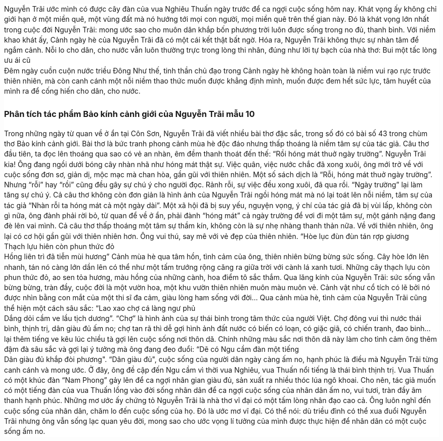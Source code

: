 Nguyễn Trãi ước mình có được cây đàn của vua Nghiêu Thuấn ngày trước để ca ngợi cuộc sống hôm nay. Khát vọng ấy không chỉ giới hạn ở một miền quê, một vùng đất mà nó hướng tới mọi con người, mọi miền quê trên thế gian này. Đó là khát vọng lớn nhất trong cuộc đời Nguyễn Trãi: mong ước sao cho muôn dân khắp bốn phương trời luôn được sống trong no đủ, thanh bình. Với niềm khao khát ấy, Cảnh ngày hè của Nguyễn Trãi đã có một cái kết thật bất ngờ. Hóa ra, Nguyễn Trãi không thực sự nhàn tâm để ngắm cảnh. Nỗi lo cho dân, cho nước vẫn luôn thường trực trong lòng thi nhân, đúng như lời tự bạch của nhà thơ:
Bui một tấc lòng ưu ái cũ  
Đêm ngày cuồn cuộn nước triều Đông
Như thế, tinh thần chủ đạo trong Cảnh ngày hè không hoàn toàn là niềm vui rạo rực trước thiên nhiên, mà còn canh cánh một nỗi niềm thao thức muốn được khẳng định mình, muốn được đem hết sức lực, tâm huyết của mình ra để cống hiến cho dân, cho nước.
### Phân tích tác phẩm Bảo kính cảnh giới của Nguyễn Trãi mẫu 10
Trong những ngày từ quan về ở ẩn tại Côn Sơn, Nguyễn Trãi đã viết nhiều bài thơ đặc sắc, trong số đó có bài số 43 trong chùm thơ Bảo kính cảnh giới. Bài thơ là bức tranh phong cảnh mùa hè độc đáo nhưng thấp thoáng là niềm tâm sự của tác giả.
Câu thơ đầu tiên, ta đọc lên thoáng qua sao có vẻ an nhàn, êm đềm thanh thoát đến thế:
“Rồi hóng mát thuở ngày trường”.
Nguyễn Trãi kia\! Ông đang ngồi dưới bóng cây nhàn nhã như hóng mát thật sự. Việc quân, việc nước chắc đã xong xuôi, ông mới trở về với cuộc sống đơn sơ, giản dị, mộc mạc mà chan hòa, gần gũi với thiên nhiên. Một số  sách dịch là “Rỗi, hóng mát thuở ngày trường”. Nhưng “rỗi” hay “rồi” cũng đều gây sự chú ý cho người đọc. Rảnh rỗi, sự việc đều xong xuôi, đã qua rồi. “Ngày trường” lại làm tăng sự chú ý. Cả câu thơ không còn đơn giản là hình ảnh của Nguyễn Trãi ngồi hóng mát mà nó lại toát lên nỗi niềm, tâm sự của tác giả “Nhàn rỗi ta hóng mát cả một ngày dài”. Một xã hội đã bị suy yếu, nguyện vọng, ý chí của tác giả đã bị vùi lấp, không còn gì nữa, ông đành phải rời bỏ, từ quan để về ở ẩn, phải đành “hóng mát” cả ngày trường để vơi đi một tâm sự, một gánh nặng đang đè lên vai mình. Cả câu thơ thấp thoáng một tâm sự thầm kín, không còn là sự nhẹ nhàng thanh thản nữa.
Về với thiên nhiên, ông lại có cơ hội gần gũi với thiên nhiên hơn. Ông vui thú, say mê với vẻ đẹp của thiên nhiên.
“Hòe lục đùn đùn tán rợp giương  
Thạch lựu hiên còn phun thức đỏ  
Hồng liên trì đã tiễn mùi hương”
Cảnh mùa hè qua tâm hồn, tình cảm của ông, thiên nhiên bừng bừng sức sống. Cây hòe lớn lên nhanh, tán nó càng lớn dần lên có thể như một tấm trướng rộng căng ra giữa trời với cành lá xanh tươi. Những cây thạch lựu còn phun thức đỏ, ao sen tỏa hương, màu hồng của những cành, hoa điểm tô sắc thắm. Qua lăng kính của Nguyễn Trãi: sức sống vẫn bừng bừng, tràn đầy, cuộc đời là một vườn hoa, một khu vườn thiên nhiên muôn màu muôn vẻ. Cảnh vật như cổ tích có lẽ bởi nó được nhìn bằng con mắt của một thi sĩ đa cảm, giàu lòng ham sống với đời...
Qua cảnh mùa hè, tình cảm của Nguyễn Trãi cũng thể hiện một cách sâu sắc:
“Lao xao chợ cá làng ngư phủ  
Dắng dỏi cầm ve lầu tịch dương”.
“Chợ” là hình ảnh của sự thái bình trong tâm thức của người Việt. Chợ đông vui thì nước thái bình, thịnh trị, dân giàu đủ ấm no; chợ tan rã thì dễ gợi hình ảnh đất nước có biến có loạn, có giặc giã, có chiến tranh, đao binh... lại thêm tiếng ve kêu lúc chiều tà gợi lên cuộc sống nơi thôn dã. Chính những màu sắc nơi thôn dã này làm cho tình cảm ông thêm đậm đà sâu sắc và gợi lại ý tưởng mà ông đang đeo đuổi:
“Dẽ có Ngu cầm đàn một tiếng  
Dân giàu đủ khắp đòi phương".
“Dân giàu đủ", cuộc sống của người dân ngày càng ấm no, hạnh phúc là điều mà Nguyễn Trãi từng canh cánh và mong ước. Ở đây, ông đề cập đến Ngu cầm vì thời vua Nghiêu, vua Thuấn nổi tiếng là thái bình thịnh trị. Vua Thuấn có một khúc đàn “Nam Phong” gảy lên để ca ngợi nhân gian giàu đủ, sản xuất ra nhiều thóc lúa ngô khoai. Cho nên, tác giả muốn có một tiếng đàn của vua Thuấn lồng vào đời sống nhân dân để ca ngợi cuộc sống của nhân dân ấm no, vui tươi, tràn đầy âm thanh hạnh phúc. Những mơ ước ấy chứng tỏ Nguyễn Trãi là nhà thơ vĩ đại có một tấm lòng nhân đạo cao cả. Ông luôn nghĩ đến cuộc sống của nhân dân, chăm lo đến cuộc sống của họ. Đó là ước mơ vĩ đại. Có thể nói: dù triều đình có thể xua đuổi Nguyễn Trãi nhưng ông vẫn sống lạc quan yêu đời, mong sao cho ước vọng lí tưởng của mình được thực hiện để nhân dân có một cuộc sống ấm no.